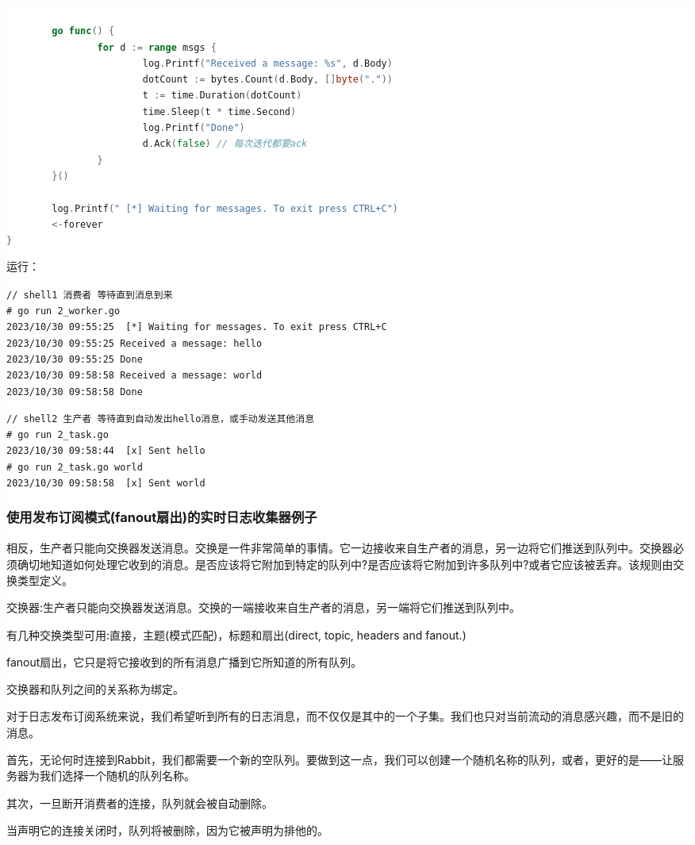 ```go

        go func() {
                for d := range msgs {
                        log.Printf("Received a message: %s", d.Body)
                        dotCount := bytes.Count(d.Body, []byte("."))
                        t := time.Duration(dotCount)
                        time.Sleep(t * time.Second)
                        log.Printf("Done")
                        d.Ack(false) // 每次迭代都要ack
                }
        }()

        log.Printf(" [*] Waiting for messages. To exit press CTRL+C")
        <-forever
}
```

运行：
```shell
// shell1 消费者 等待直到消息到来
# go run 2_worker.go
2023/10/30 09:55:25  [*] Waiting for messages. To exit press CTRL+C
2023/10/30 09:55:25 Received a message: hello
2023/10/30 09:55:25 Done
2023/10/30 09:58:58 Received a message: world
2023/10/30 09:58:58 Done
```
```shell
// shell2 生产者 等待直到自动发出hello消息，或手动发送其他消息
# go run 2_task.go
2023/10/30 09:58:44  [x] Sent hello
# go run 2_task.go world
2023/10/30 09:58:58  [x] Sent world
```

### 使用发布订阅模式(fanout扇出)的实时日志收集器例子

相反，生产者只能向交换器发送消息。交换是一件非常简单的事情。它一边接收来自生产者的消息，另一边将它们推送到队列中。交换器必须确切地知道如何处理它收到的消息。是否应该将它附加到特定的队列中?是否应该将它附加到许多队列中?或者它应该被丢弃。该规则由交换类型定义。

交换器:生产者只能向交换器发送消息。交换的一端接收来自生产者的消息，另一端将它们推送到队列中。

有几种交换类型可用:直接，主题(模式匹配)，标题和扇出(direct, topic, headers and fanout.)

fanout扇出，它只是将它接收到的所有消息广播到它所知道的所有队列。

交换器和队列之间的关系称为绑定。

对于日志发布订阅系统来说，我们希望听到所有的日志消息，而不仅仅是其中的一个子集。我们也只对当前流动的消息感兴趣，而不是旧的消息。

首先，无论何时连接到Rabbit，我们都需要一个新的空队列。要做到这一点，我们可以创建一个随机名称的队列，或者，更好的是——让服务器为我们选择一个随机的队列名称。

其次，一旦断开消费者的连接，队列就会被自动删除。

当声明它的连接关闭时，队列将被删除，因为它被声明为排他的。

